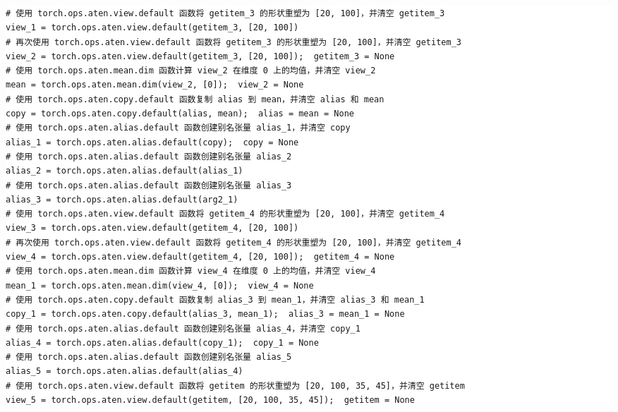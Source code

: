     # 使用 torch.ops.aten.view.default 函数将 getitem_3 的形状重塑为 [20, 100]，并清空 getitem_3
    view_1 = torch.ops.aten.view.default(getitem_3, [20, 100])
    # 再次使用 torch.ops.aten.view.default 函数将 getitem_3 的形状重塑为 [20, 100]，并清空 getitem_3
    view_2 = torch.ops.aten.view.default(getitem_3, [20, 100]);  getitem_3 = None
    # 使用 torch.ops.aten.mean.dim 函数计算 view_2 在维度 0 上的均值，并清空 view_2
    mean = torch.ops.aten.mean.dim(view_2, [0]);  view_2 = None
    # 使用 torch.ops.aten.copy.default 函数复制 alias 到 mean，并清空 alias 和 mean
    copy = torch.ops.aten.copy.default(alias, mean);  alias = mean = None
    # 使用 torch.ops.aten.alias.default 函数创建别名张量 alias_1，并清空 copy
    alias_1 = torch.ops.aten.alias.default(copy);  copy = None
    # 使用 torch.ops.aten.alias.default 函数创建别名张量 alias_2
    alias_2 = torch.ops.aten.alias.default(alias_1)
    # 使用 torch.ops.aten.alias.default 函数创建别名张量 alias_3
    alias_3 = torch.ops.aten.alias.default(arg2_1)
    # 使用 torch.ops.aten.view.default 函数将 getitem_4 的形状重塑为 [20, 100]，并清空 getitem_4
    view_3 = torch.ops.aten.view.default(getitem_4, [20, 100])
    # 再次使用 torch.ops.aten.view.default 函数将 getitem_4 的形状重塑为 [20, 100]，并清空 getitem_4
    view_4 = torch.ops.aten.view.default(getitem_4, [20, 100]);  getitem_4 = None
    # 使用 torch.ops.aten.mean.dim 函数计算 view_4 在维度 0 上的均值，并清空 view_4
    mean_1 = torch.ops.aten.mean.dim(view_4, [0]);  view_4 = None
    # 使用 torch.ops.aten.copy.default 函数复制 alias_3 到 mean_1，并清空 alias_3 和 mean_1
    copy_1 = torch.ops.aten.copy.default(alias_3, mean_1);  alias_3 = mean_1 = None
    # 使用 torch.ops.aten.alias.default 函数创建别名张量 alias_4，并清空 copy_1
    alias_4 = torch.ops.aten.alias.default(copy_1);  copy_1 = None
    # 使用 torch.ops.aten.alias.default 函数创建别名张量 alias_5
    alias_5 = torch.ops.aten.alias.default(alias_4)
    # 使用 torch.ops.aten.view.default 函数将 getitem 的形状重塑为 [20, 100, 35, 45]，并清空 getitem
    view_5 = torch.ops.aten.view.default(getitem, [20, 100, 35, 45]);  getitem = None